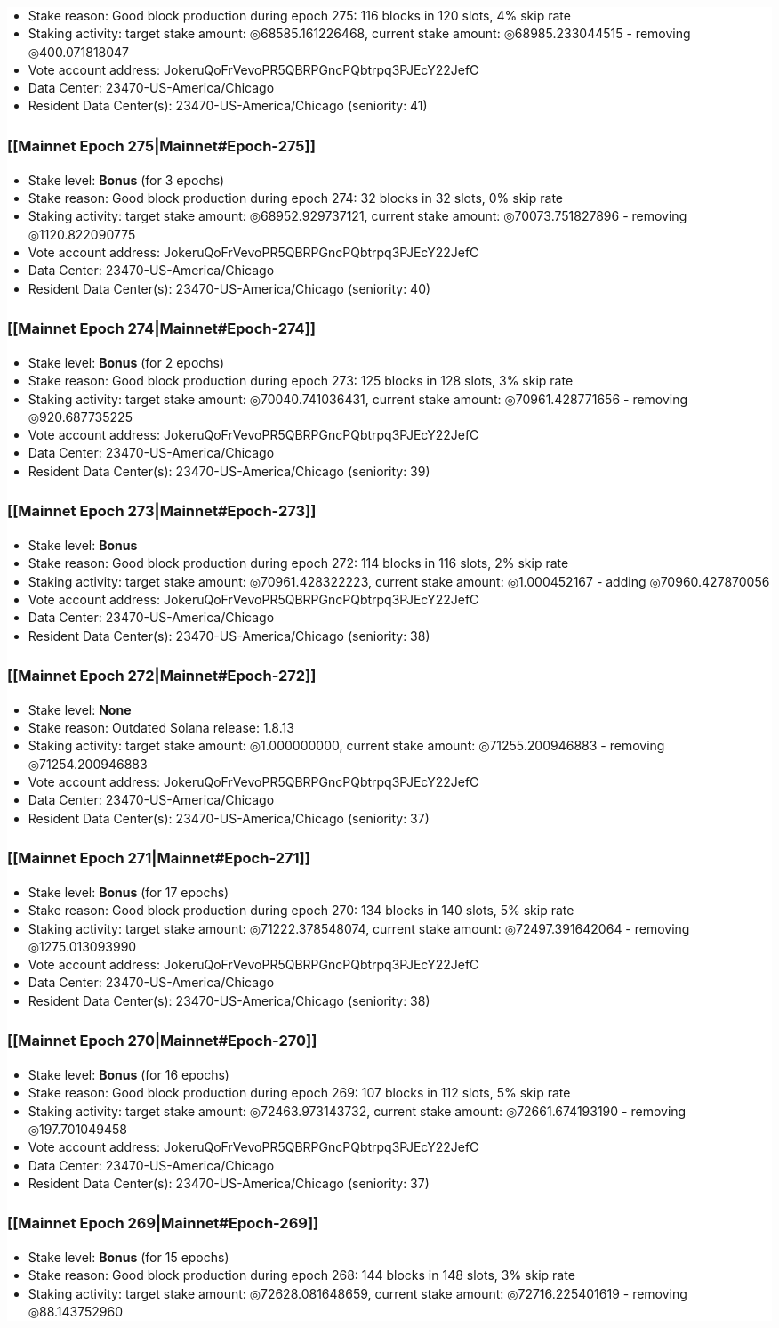 * Stake reason: Good block production during epoch 275: 116 blocks in 120 slots, 4% skip rate
* Staking activity: target stake amount: ◎68585.161226468, current stake amount: ◎68985.233044515 - removing ◎400.071818047
* Vote account address: JokeruQoFrVevoPR5QBRPGncPQbtrpq3PJEcY22JefC
* Data Center: 23470-US-America/Chicago
* Resident Data Center(s): 23470-US-America/Chicago (seniority: 41)
### [[Mainnet Epoch 275|Mainnet#Epoch-275]]
* Stake level: **Bonus** (for 3 epochs)
* Stake reason: Good block production during epoch 274: 32 blocks in 32 slots, 0% skip rate
* Staking activity: target stake amount: ◎68952.929737121, current stake amount: ◎70073.751827896 - removing ◎1120.822090775
* Vote account address: JokeruQoFrVevoPR5QBRPGncPQbtrpq3PJEcY22JefC
* Data Center: 23470-US-America/Chicago
* Resident Data Center(s): 23470-US-America/Chicago (seniority: 40)
### [[Mainnet Epoch 274|Mainnet#Epoch-274]]
* Stake level: **Bonus** (for 2 epochs)
* Stake reason: Good block production during epoch 273: 125 blocks in 128 slots, 3% skip rate
* Staking activity: target stake amount: ◎70040.741036431, current stake amount: ◎70961.428771656 - removing ◎920.687735225
* Vote account address: JokeruQoFrVevoPR5QBRPGncPQbtrpq3PJEcY22JefC
* Data Center: 23470-US-America/Chicago
* Resident Data Center(s): 23470-US-America/Chicago (seniority: 39)
### [[Mainnet Epoch 273|Mainnet#Epoch-273]]
* Stake level: **Bonus**
* Stake reason: Good block production during epoch 272: 114 blocks in 116 slots, 2% skip rate
* Staking activity: target stake amount: ◎70961.428322223, current stake amount: ◎1.000452167 - adding ◎70960.427870056
* Vote account address: JokeruQoFrVevoPR5QBRPGncPQbtrpq3PJEcY22JefC
* Data Center: 23470-US-America/Chicago
* Resident Data Center(s): 23470-US-America/Chicago (seniority: 38)
### [[Mainnet Epoch 272|Mainnet#Epoch-272]]
* Stake level: **None**
* Stake reason: Outdated Solana release: 1.8.13
* Staking activity: target stake amount: ◎1.000000000, current stake amount: ◎71255.200946883 - removing ◎71254.200946883
* Vote account address: JokeruQoFrVevoPR5QBRPGncPQbtrpq3PJEcY22JefC
* Data Center: 23470-US-America/Chicago
* Resident Data Center(s): 23470-US-America/Chicago (seniority: 37)
### [[Mainnet Epoch 271|Mainnet#Epoch-271]]
* Stake level: **Bonus** (for 17 epochs)
* Stake reason: Good block production during epoch 270: 134 blocks in 140 slots, 5% skip rate
* Staking activity: target stake amount: ◎71222.378548074, current stake amount: ◎72497.391642064 - removing ◎1275.013093990
* Vote account address: JokeruQoFrVevoPR5QBRPGncPQbtrpq3PJEcY22JefC
* Data Center: 23470-US-America/Chicago
* Resident Data Center(s): 23470-US-America/Chicago (seniority: 38)
### [[Mainnet Epoch 270|Mainnet#Epoch-270]]
* Stake level: **Bonus** (for 16 epochs)
* Stake reason: Good block production during epoch 269: 107 blocks in 112 slots, 5% skip rate
* Staking activity: target stake amount: ◎72463.973143732, current stake amount: ◎72661.674193190 - removing ◎197.701049458
* Vote account address: JokeruQoFrVevoPR5QBRPGncPQbtrpq3PJEcY22JefC
* Data Center: 23470-US-America/Chicago
* Resident Data Center(s): 23470-US-America/Chicago (seniority: 37)
### [[Mainnet Epoch 269|Mainnet#Epoch-269]]
* Stake level: **Bonus** (for 15 epochs)
* Stake reason: Good block production during epoch 268: 144 blocks in 148 slots, 3% skip rate
* Staking activity: target stake amount: ◎72628.081648659, current stake amount: ◎72716.225401619 - removing ◎88.143752960